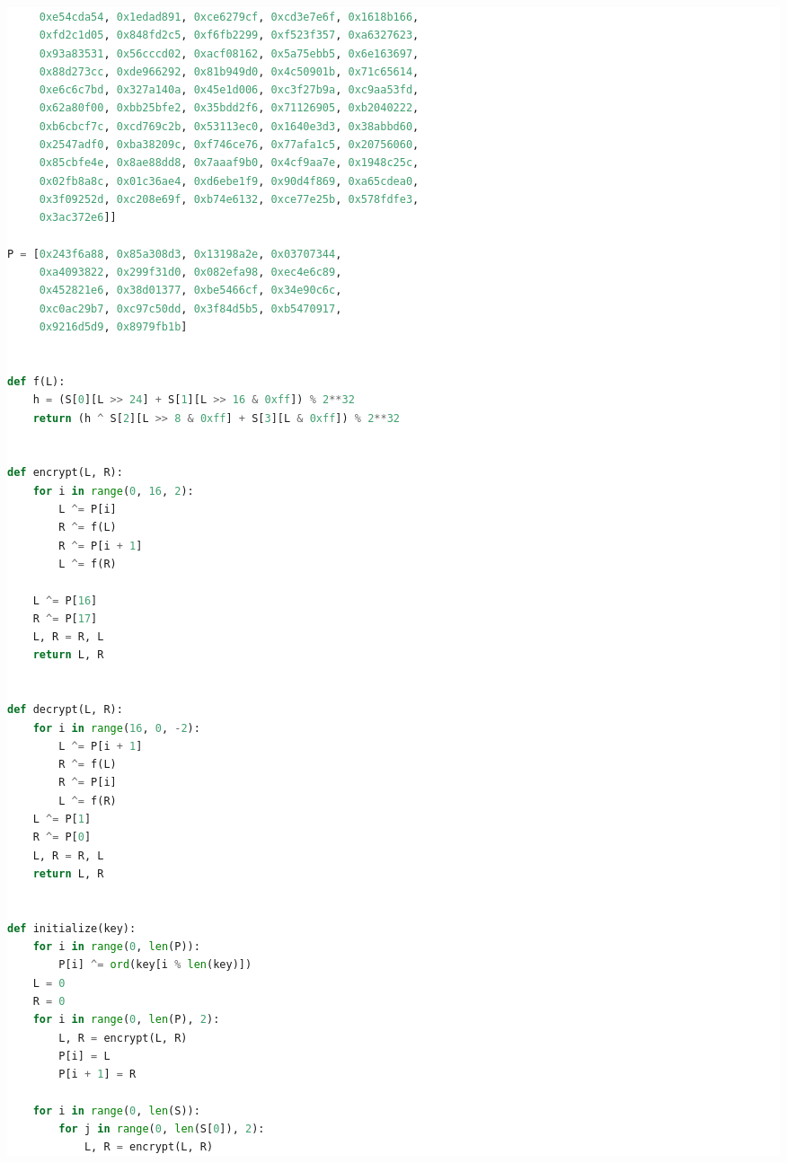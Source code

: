```python
     0xe54cda54, 0x1edad891, 0xce6279cf, 0xcd3e7e6f, 0x1618b166,
     0xfd2c1d05, 0x848fd2c5, 0xf6fb2299, 0xf523f357, 0xa6327623,
     0x93a83531, 0x56cccd02, 0xacf08162, 0x5a75ebb5, 0x6e163697,
     0x88d273cc, 0xde966292, 0x81b949d0, 0x4c50901b, 0x71c65614,
     0xe6c6c7bd, 0x327a140a, 0x45e1d006, 0xc3f27b9a, 0xc9aa53fd,
     0x62a80f00, 0xbb25bfe2, 0x35bdd2f6, 0x71126905, 0xb2040222,
     0xb6cbcf7c, 0xcd769c2b, 0x53113ec0, 0x1640e3d3, 0x38abbd60,
     0x2547adf0, 0xba38209c, 0xf746ce76, 0x77afa1c5, 0x20756060,
     0x85cbfe4e, 0x8ae88dd8, 0x7aaaf9b0, 0x4cf9aa7e, 0x1948c25c,
     0x02fb8a8c, 0x01c36ae4, 0xd6ebe1f9, 0x90d4f869, 0xa65cdea0,
     0x3f09252d, 0xc208e69f, 0xb74e6132, 0xce77e25b, 0x578fdfe3,
     0x3ac372e6]]

P = [0x243f6a88, 0x85a308d3, 0x13198a2e, 0x03707344,
     0xa4093822, 0x299f31d0, 0x082efa98, 0xec4e6c89,
     0x452821e6, 0x38d01377, 0xbe5466cf, 0x34e90c6c,
     0xc0ac29b7, 0xc97c50dd, 0x3f84d5b5, 0xb5470917,
     0x9216d5d9, 0x8979fb1b]


def f(L):
    h = (S[0][L >> 24] + S[1][L >> 16 & 0xff]) % 2**32
    return (h ^ S[2][L >> 8 & 0xff] + S[3][L & 0xff]) % 2**32


def encrypt(L, R):
    for i in range(0, 16, 2):
        L ^= P[i]
        R ^= f(L)
        R ^= P[i + 1]
        L ^= f(R)

    L ^= P[16]
    R ^= P[17]
    L, R = R, L
    return L, R


def decrypt(L, R):
    for i in range(16, 0, -2):
        L ^= P[i + 1]
        R ^= f(L)
        R ^= P[i]
        L ^= f(R)
    L ^= P[1]
    R ^= P[0]
    L, R = R, L
    return L, R


def initialize(key):
    for i in range(0, len(P)):
        P[i] ^= ord(key[i % len(key)])
    L = 0
    R = 0
    for i in range(0, len(P), 2):
        L, R = encrypt(L, R)
        P[i] = L
        P[i + 1] = R

    for i in range(0, len(S)):
        for j in range(0, len(S[0]), 2):
            L, R = encrypt(L, R)
```